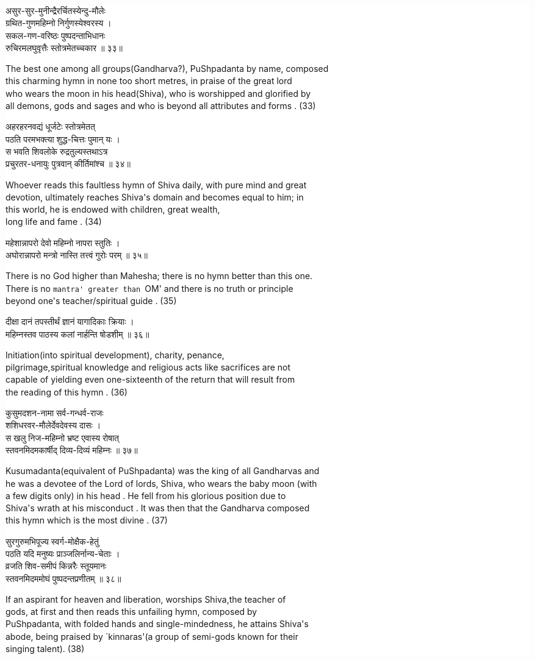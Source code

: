 असुर-सुर-मुनीन्द्रैरर्चितस्येन्दु-मौलेः  
ग्रथित-गुणमहिम्नो निर्गुणस्येश्वरस्य ।  
सकल-गण-वरिष्ठः पुष्पदन्ताभिधानः  
रुचिरमलघुवृत्तैः स्तोत्रमेतच्चकार ॥ ३३॥  
  
  
The best one among all groups(Gandharva?), PuShpadanta by name, composed  
this charming hymn in none too short metres, in praise of the great lord  
who wears the moon in his head(Shiva), who is worshipped and glorified  by  
all demons, gods and sages and who is beyond all attributes and forms . (33)  
  
अहरहरनवद्यं धूर्जटेः स्तोत्रमेतत्  
पठति परमभक्त्या शुद्ध-चित्तः पुमान् यः ।  
स भवति शिवलोके रुद्रतुल्यस्तथाऽत्र  
प्रचुरतर-धनायुः पुत्रवान् कीर्तिमांश्च ॥ ३४॥  
  
  
Whoever reads this faultless hymn of Shiva daily, with pure mind and great  
devotion, ultimately reaches Shiva's domain and becomes equal to him; in  
this world, he is endowed with children, great wealth,  
long life and fame .                              (34)  
  
महेशान्नापरो देवो महिम्नो नापरा स्तुतिः ।  
अघोरान्नापरो मन्त्रो नास्ति तत्त्वं गुरोः परम् ॥ ३५॥  
  
  
There is no God higher than Mahesha; there is no hymn better than this one.  
There is no `mantra' greater than `OM' and there is no truth or principle  
beyond one's teacher/spiritual guide .                              (35)  
  
दीक्षा दानं तपस्तीर्थं ज्ञानं यागादिकाः क्रियाः ।  
महिम्नस्तव पाठस्य कलां नार्हन्ति षोडशीम् ॥ ३६॥  
  
  
Initiation(into spiritual development), charity, penance,  
pilgrimage,spiritual knowledge and religious acts like sacrifices are not  
capable of yielding even one-sixteenth of the return that will result from  
the reading of this hymn .                              (36)  
  
कुसुमदशन-नामा सर्व-गन्धर्व-राजः  
शशिधरवर-मौलेर्देवदेवस्य दासः ।  
स खलु निज-महिम्नो भ्रष्ट एवास्य रोषात्  
स्तवनमिदमकार्षीद् दिव्य-दिव्यं महिम्नः ॥ ३७॥  
  
  
Kusumadanta(equivalent of PuShpadanta) was the king of all Gandharvas and  
he was a devotee of the Lord of lords, Shiva, who wears the baby moon (with  
a few digits only) in his head . He fell from his glorious position due to  
Shiva's wrath at his misconduct . It was then that the Gandharva composed  
this hymn which is the most divine .                              (37)  
  
सुरगुरुमभिपूज्य स्वर्ग-मोक्षैक-हेतुं  
पठति यदि मनुष्यः प्राञ्जलिर्नान्य-चेताः ।  
व्रजति शिव-समीपं किन्नरैः स्तूयमानः  
स्तवनमिदममोघं पुष्पदन्तप्रणीतम् ॥ ३८॥  
  
  
If an aspirant for heaven and liberation, worships Shiva,the teacher of  
gods, at first and then reads this unfailing hymn, composed by  
PuShpadanta, with folded hands and single-mindedness, he attains Shiva's  
abode, being praised by `kinnaras'(a group of semi-gods known for their  
singing talent).                              (38)  
  